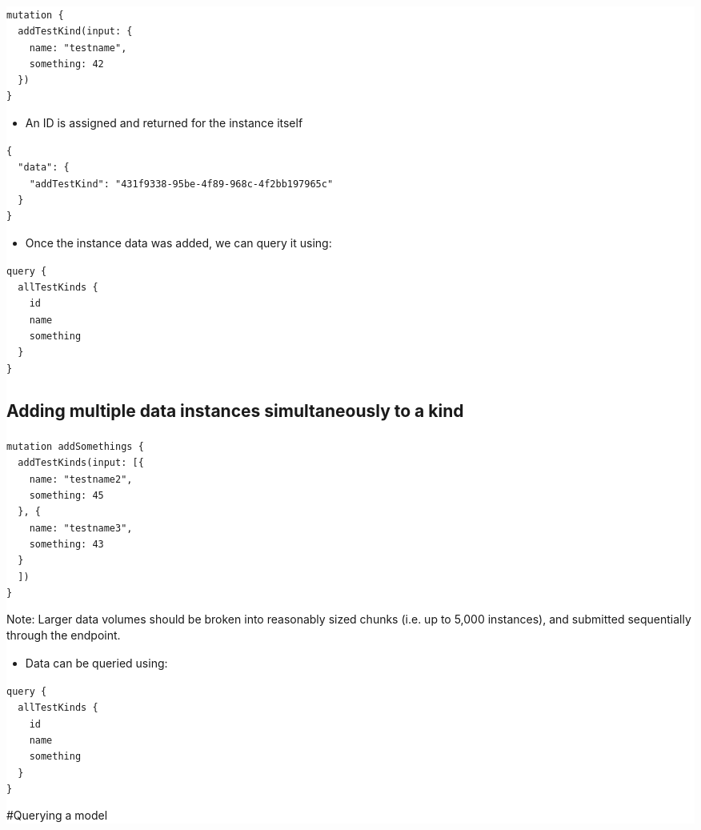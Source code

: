 ```
mutation {
  addTestKind(input: {
    name: "testname",
    something: 42
  })
}
```
* An ID is assigned and returned for the instance itself

```
{
  "data": {
    "addTestKind": "431f9338-95be-4f89-968c-4f2bb197965c"
  }
}
```
* Once the instance data was added, we can query it using:


```
query {
  allTestKinds {
    id
    name
    something
  }
}
```
## Adding multiple data instances simultaneously to a kind

```
mutation addSomethings {
  addTestKinds(input: [{
    name: "testname2",
    something: 45
  }, {
    name: "testname3",
    something: 43
  }
  ])
}
```
Note: Larger data volumes should be broken into reasonably sized chunks (i.e. up to 5,000 instances), and submitted sequentially through the endpoint.

* Data can be queried using:
```
query {
  allTestKinds {
    id
    name
    something
  }
}
```
#Querying a model

